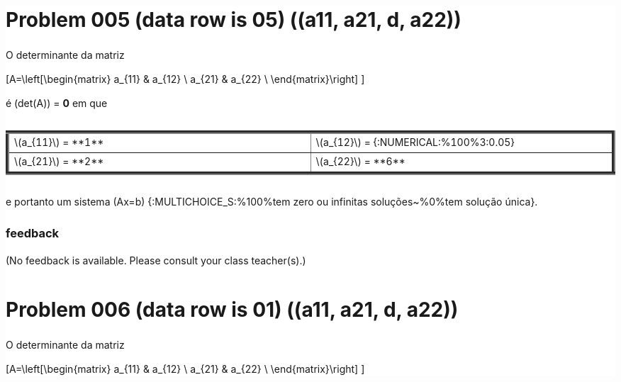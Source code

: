 


# Problem 005 (data row is 05) ((a11, a21, d, a22))

O determinante da matriz

\[A=\left[\begin{matrix}
a_{11} & a_{12} \\
a_{21} & a_{22} \\
\end{matrix}\right]
\]

é \(det(A)\) = **0** em que

<table style="border-collapse: collapse; width: 100%; display: inline-table; border: 10" border="5" >
    <colgroup>
      <col style="width: 50%">
      <col style="width: 50%;">
    </colgroup>
    <tbody>
      <tr>
        <td>\(a_{11}\) = **1**</td>
        <td>\(a_{12}\) = {:NUMERICAL:%100%3:0.05}</td>
      </tr>
      <tr>
        <td>\(a_{21}\) = **2**</td>
        <td>\(a_{22}\) = **6**</td>
      </tr>
    </tbody>
  </table>

  e portanto um sistema \(Ax=b\) {:MULTICHOICE_S:%100%tem zero ou infinitas soluções\~%0%tem solução única}.





### feedback


(No feedback is available. Please consult your class teacher(s).)




# Problem 006 (data row is 01) ((a11, a21, d, a22))

O determinante da matriz

\[A=\left[\begin{matrix}
a_{11} & a_{12} \\
a_{21} & a_{22} \\
\end{matrix}\right]
\]
